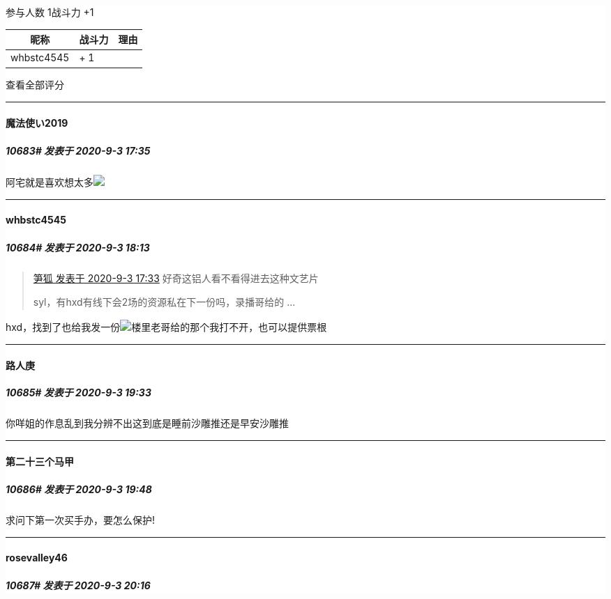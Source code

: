  参与人数 1战斗力 +1

|昵称|战斗力|理由|
|----|---|---|
| whbstc4545| + 1||


查看全部评分


-----

####  魔法使い2019  
##### 10683#       发表于 2020-9-3 17:35


阿宅就是喜欢想太多<img src="https://static.saraba1st.com/image/smiley/face2017/048.png" referrerpolicy="no-referrer">


-----

####  whbstc4545  
##### 10684#       发表于 2020-9-3 18:13


<blockquote><a href="httphttps://bbs.saraba1st.com/2b/forum.php?mod=redirect&amp;goto=findpost&amp;pid=48631307&amp;ptid=1945537" target="_blank">笋狐 发表于 2020-9-3 17:33</a>
好奇这铝人看不看得进去这种文艺片


syl，有hxd有线下会2场的资源私在下一份吗，录播哥给的 ...</blockquote>
hxd，找到了也给我发一份<img src="https://static.saraba1st.com/image/smiley/face2017/136.png" referrerpolicy="no-referrer">楼里老哥给的那个我打不开，也可以提供票根


-----

####  路人庚  
##### 10685#       发表于 2020-9-3 19:33


你咩姐的作息乱到我分辨不出这到底是睡前沙雕推还是早安沙雕推


-----

####  第二十三个马甲  
##### 10686#       发表于 2020-9-3 19:48


求问下第一次买手办，要怎么保护!


-----

####  rosevalley46  
##### 10687#       发表于 2020-9-3 20:16

